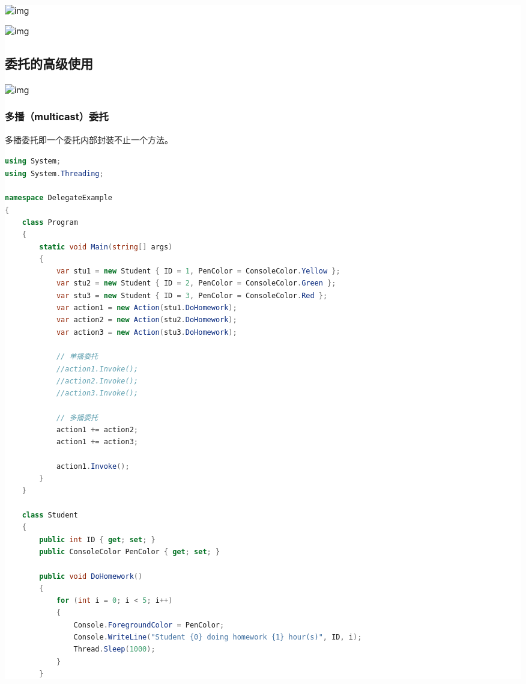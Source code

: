 ![img](D:\Users\suyu\Pictures\Typora-picture\1538890069326-56e4c1b5-8d5a-4634-a59f-a8dd610c3a43-1695970007599-123.png)





![img](D:\Users\suyu\Pictures\Typora-picture\1538890077370-360450fe-9b6d-470e-8b7a-8e68b075fc68-1695970007599-125.png)





## 委托的高级使用 

![img](D:\Users\suyu\Pictures\Typora-picture\1538890098631-b057cc4b-861f-4c63-b3a5-154359f10756-1695970007598-113.png)





### 多播（multicast）委托 

多播委托即一个委托内部封装不止一个方法。

```c#
using System;
using System.Threading;

namespace DelegateExample
{
    class Program
    {
        static void Main(string[] args)
        {
            var stu1 = new Student { ID = 1, PenColor = ConsoleColor.Yellow };
            var stu2 = new Student { ID = 2, PenColor = ConsoleColor.Green };
            var stu3 = new Student { ID = 3, PenColor = ConsoleColor.Red };
            var action1 = new Action(stu1.DoHomework);
            var action2 = new Action(stu2.DoHomework);
            var action3 = new Action(stu3.DoHomework);

            // 单播委托
            //action1.Invoke();
            //action2.Invoke();
            //action3.Invoke();

            // 多播委托
            action1 += action2;
            action1 += action3;

            action1.Invoke();
        }
    }

    class Student
    {
        public int ID { get; set; }
        public ConsoleColor PenColor { get; set; }

        public void DoHomework()
        {
            for (int i = 0; i < 5; i++)
            {
                Console.ForegroundColor = PenColor;
                Console.WriteLine("Student {0} doing homework {1} hour(s)", ID, i);
                Thread.Sleep(1000);
            }
        }
```